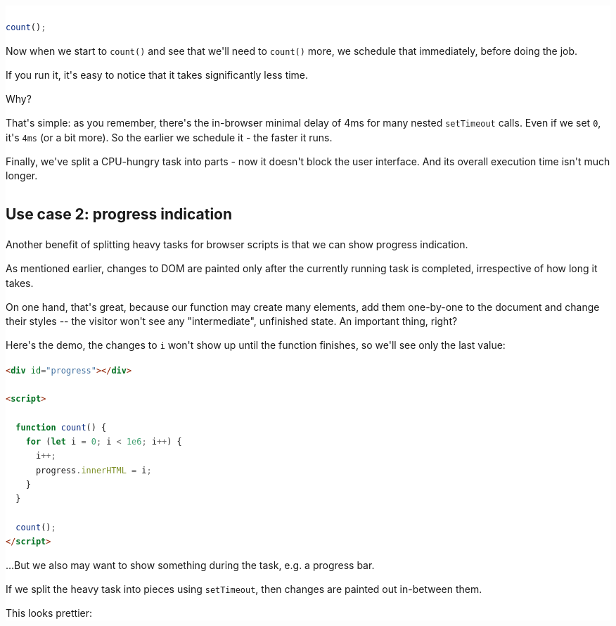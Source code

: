 ```js run

count();
```

Now when we start to `count()` and see that we'll need to `count()` more, we schedule that immediately, before doing the job.

If you run it, it's easy to notice that it takes significantly less time.

Why?  

That's simple: as you remember, there's the in-browser minimal delay of 4ms for many nested `setTimeout` calls. Even if we set `0`, it's `4ms` (or a bit more). So the earlier we schedule it - the faster it runs.

Finally, we've split a CPU-hungry task into parts - now it doesn't block the user interface. And its overall execution time isn't much longer.

## Use case 2: progress indication

Another benefit of splitting heavy tasks for browser scripts is that we can show progress indication.

As mentioned earlier, changes to DOM are painted only after the currently running task is completed, irrespective of how long it takes.

On one hand, that's great, because our function may create many elements, add them one-by-one to the document and change their styles -- the visitor won't see any "intermediate", unfinished state. An important thing, right?

Here's the demo, the changes to `i` won't show up until the function finishes, so we'll see only the last value:


```html run
<div id="progress"></div>

<script>

  function count() {
    for (let i = 0; i < 1e6; i++) {
      i++;
      progress.innerHTML = i;
    }
  }

  count();
</script>
```

...But we also may want to show something during the task, e.g. a progress bar.

If we split the heavy task into pieces using `setTimeout`, then changes are painted out in-between them.

This looks prettier:
